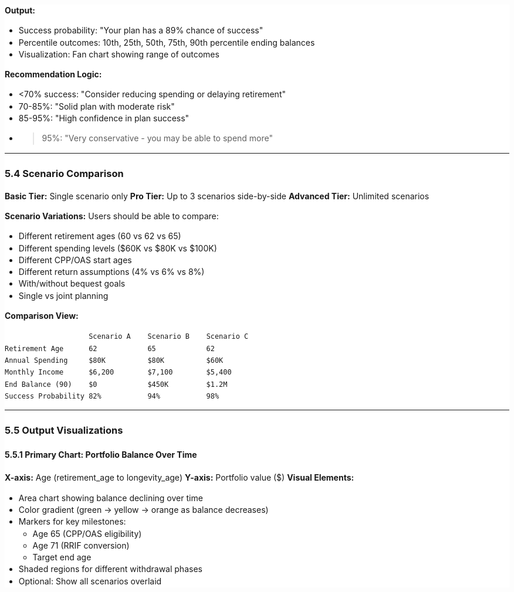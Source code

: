 **Output:**
- Success probability: "Your plan has a 89% chance of success"
- Percentile outcomes: 10th, 25th, 50th, 75th, 90th percentile ending balances
- Visualization: Fan chart showing range of outcomes

**Recommendation Logic:**
- <70% success: "Consider reducing spending or delaying retirement"
- 70-85%: "Solid plan with moderate risk"
- 85-95%: "High confidence in plan success"
- >95%: "Very conservative - you may be able to spend more"

---

### 5.4 Scenario Comparison

**Basic Tier:** Single scenario only
**Pro Tier:** Up to 3 scenarios side-by-side
**Advanced Tier:** Unlimited scenarios

**Scenario Variations:**
Users should be able to compare:
- Different retirement ages (60 vs 62 vs 65)
- Different spending levels ($60K vs $80K vs $100K)
- Different CPP/OAS start ages
- Different return assumptions (4% vs 6% vs 8%)
- With/without bequest goals
- Single vs joint planning

**Comparison View:**
```
                    Scenario A    Scenario B    Scenario C
Retirement Age      62            65            62
Annual Spending     $80K          $80K          $60K
Monthly Income      $6,200        $7,100        $5,400
End Balance (90)    $0            $450K         $1.2M
Success Probability 82%           94%           98%
```

---

### 5.5 Output Visualizations

#### 5.5.1 Primary Chart: Portfolio Balance Over Time
**X-axis:** Age (retirement_age to longevity_age)
**Y-axis:** Portfolio value ($)
**Visual Elements:**
- Area chart showing balance declining over time
- Color gradient (green → yellow → orange as balance decreases)
- Markers for key milestones:
  - Age 65 (CPP/OAS eligibility)
  - Age 71 (RRIF conversion)
  - Target end age
- Shaded regions for different withdrawal phases
- Optional: Show all scenarios overlaid
